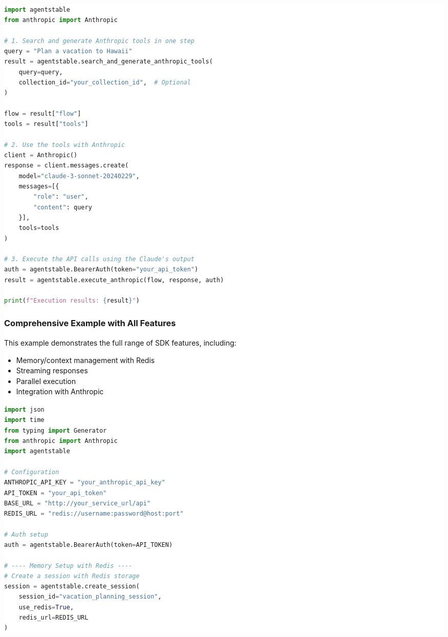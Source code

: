 ```python
import agentstable
from anthropic import Anthropic

# 1. Search and generate Anthropic tools in one step
query = "Plan a vacation to Hawaii"
result = agentstable.search_and_generate_anthropic_tools(
    query=query,
    collection_id="your_collection_id",  # Optional
)

flow = result["flow"]
tools = result["tools"]

# 2. Use the tools with Anthropic
client = Anthropic()
response = client.messages.create(
    model="claude-3-sonnet-20240229",
    messages=[{
        "role": "user",
        "content": query
    }],
    tools=tools
)

# 3. Execute the API calls using the Claude's output
auth = agentstable.BearerAuth(token="your_api_token")
result = agentstable.execute_anthropic(flow, response, auth)

print(f"Execution results: {result}")
```

### Comprehensive Example with All Features

This example demonstrates the full range of SDK features, including:

- Memory/context management with Redis
- Streaming responses
- Parallel execution
- Integration with Anthropic

```python
import json
import time
from typing import Generator
from anthropic import Anthropic
import agentstable

# Configuration
ANTHROPIC_API_KEY = "your_anthropic_api_key"
API_TOKEN = "your_api_token"
BASE_URL = "http://your_service_url/api"
REDIS_URL = "redis://username:password@host:port"

# Auth setup
auth = agentstable.BearerAuth(token=API_TOKEN)

# ---- Memory Setup with Redis ----
# Create a session with Redis storage
session = agentstable.create_session(
    session_id="vacation_planning_session",
    use_redis=True,
    redis_url=REDIS_URL
)

```
